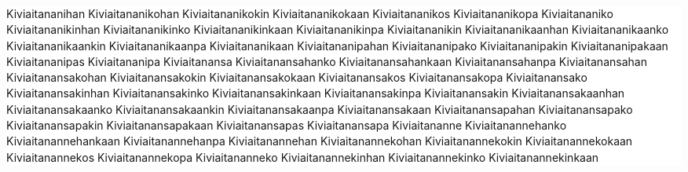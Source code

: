Kiviaitananihan
Kiviaitananikohan
Kiviaitananikokin
Kiviaitananikokaan
Kiviaitananikos
Kiviaitananikopa
Kiviaitananiko
Kiviaitananikinhan
Kiviaitananikinko
Kiviaitananikinkaan
Kiviaitananikinpa
Kiviaitananikin
Kiviaitananikaanhan
Kiviaitananikaanko
Kiviaitananikaankin
Kiviaitananikaanpa
Kiviaitananikaan
Kiviaitananipahan
Kiviaitananipako
Kiviaitananipakin
Kiviaitananipakaan
Kiviaitananipas
Kiviaitananipa
Kiviaitanansa
Kiviaitanansahanko
Kiviaitanansahankaan
Kiviaitanansahanpa
Kiviaitanansahan
Kiviaitanansakohan
Kiviaitanansakokin
Kiviaitanansakokaan
Kiviaitanansakos
Kiviaitanansakopa
Kiviaitanansako
Kiviaitanansakinhan
Kiviaitanansakinko
Kiviaitanansakinkaan
Kiviaitanansakinpa
Kiviaitanansakin
Kiviaitanansakaanhan
Kiviaitanansakaanko
Kiviaitanansakaankin
Kiviaitanansakaanpa
Kiviaitanansakaan
Kiviaitanansapahan
Kiviaitanansapako
Kiviaitanansapakin
Kiviaitanansapakaan
Kiviaitanansapas
Kiviaitanansapa
Kiviaitananne
Kiviaitanannehanko
Kiviaitanannehankaan
Kiviaitanannehanpa
Kiviaitanannehan
Kiviaitanannekohan
Kiviaitanannekokin
Kiviaitanannekokaan
Kiviaitanannekos
Kiviaitanannekopa
Kiviaitananneko
Kiviaitanannekinhan
Kiviaitanannekinko
Kiviaitanannekinkaan